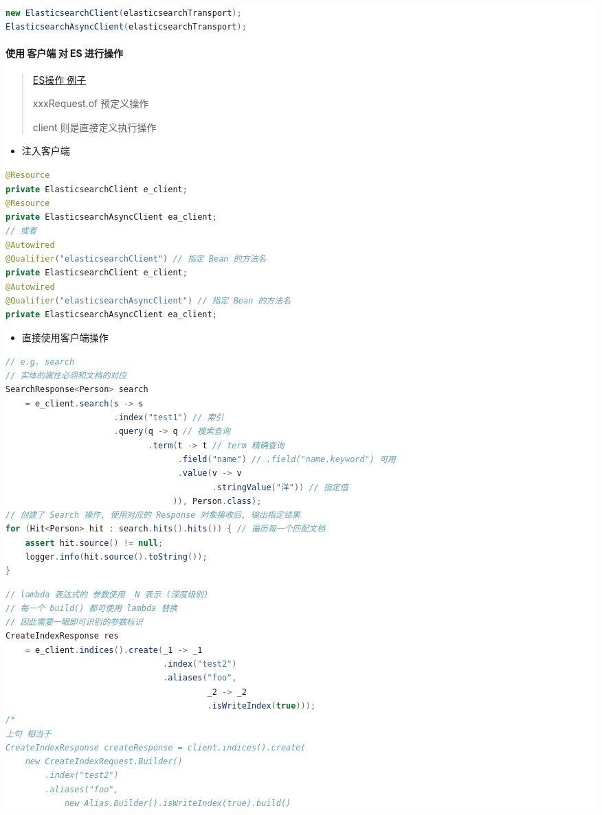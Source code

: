 ```java
new ElasticsearchClient(elasticsearchTransport);
ElasticsearchAsyncClient(elasticsearchTransport);
```

#### 使用 客户端 对 ES 进行操作

> [ES操作 例子](E:\code\code\JavaWeb\SpringCloudLearn\middleware\ElasticSearch\ElasticSearch-Learn\src\test\java\learn\elasticsearch\ElasticSearchLearnTests.java)
>
> xxxRequest.of 预定义操作
>
> client 则是直接定义执行操作

+ 注入客户端

```java
@Resource
private ElasticsearchClient e_client;
@Resource
private ElasticsearchAsyncClient ea_client;
// 或者
@Autowired
@Qualifier("elasticsearchClient") // 指定 Bean 的方法名
private ElasticsearchClient e_client;
@Autowired
@Qualifier("elasticsearchAsyncClient") // 指定 Bean 的方法名
private ElasticsearchAsyncClient ea_client;
```

+ 直接使用客户端操作

```java
// e.g. search
// 实体的属性必须和文档的对应
SearchResponse<Person> search 
    = e_client.search(s -> s
                      .index("test1") // 索引
                      .query(q -> q // 搜索查询
                             .term(t -> t // term 精确查询
                                   .field("name") // .field("name.keyword") 可用
                                   .value(v -> v
                                          .stringValue("洋")) // 指定值
                                  )), Person.class);
// 创建了 Search 操作, 使用对应的 Response 对象接收后, 输出指定结果
for (Hit<Person> hit : search.hits().hits()) { // 遍历每一个匹配文档
    assert hit.source() != null;
    logger.info(hit.source().toString());
}
```

```java
// lambda 表达式的 参数使用 _N 表示 (深度级别)
// 每一个 build() 都可使用 lambda 替换
// 因此需要一眼即可识别的参数标识
CreateIndexResponse res 
    = e_client.indices().create(_1 -> _1
                                .index("test2")
                                .aliases("foo", 
                                         _2 -> _2
                                         .isWriteIndex(true)));
/*
上句 相当于
CreateIndexResponse createResponse = client.indices().create(
	new CreateIndexRequest.Builder()
		.index("test2")
		.aliases("foo",
			new Alias.Builder().isWriteIndex(true).build()
```